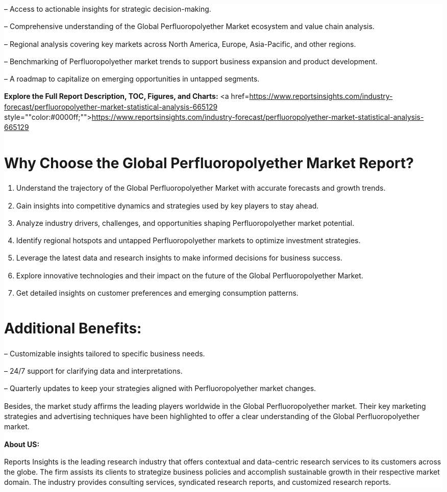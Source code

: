 – Access to actionable insights for strategic decision-making.

– Comprehensive understanding of the Global Perfluoropolyether Market ecosystem and value chain analysis.

– Regional analysis covering key markets across North America, Europe, Asia-Pacific, and other regions.

– Benchmarking of Perfluoropolyether market trends to support business expansion and product development.

– A roadmap to capitalize on emerging opportunities in untapped segments.

<strong>Explore the Full Report Description, TOC, Figures, and Charts:</strong>
<a href=https://www.reportsinsights.com/industry-forecast/perfluoropolyether-market-statistical-analysis-665129 style=""color:#0000ff;"">https://www.reportsinsights.com/industry-forecast/perfluoropolyether-market-statistical-analysis-665129</a>

# <strong>Why Choose the Global Perfluoropolyether Market Report?</strong>

1. Understand the trajectory of the Global Perfluoropolyether Market with accurate forecasts and growth trends.

2. Gain insights into competitive dynamics and strategies used by key players to stay ahead.

3. Analyze industry drivers, challenges, and opportunities shaping Perfluoropolyether market potential.

4. Identify regional hotspots and untapped Perfluoropolyether markets to optimize investment strategies.

5. Leverage the latest data and research insights to make informed decisions for business success.

6. Explore innovative technologies and their impact on the future of the Global Perfluoropolyether Market.

7. Get detailed insights on customer preferences and emerging consumption patterns.

# <strong>Additional Benefits:</strong>

– Customizable insights tailored to specific business needs.

– 24/7 support for clarifying data and interpretations.

– Quarterly updates to keep your strategies aligned with Perfluoropolyether market changes.

Besides, the market study affirms the leading players worldwide in the Global Perfluoropolyether market. Their key marketing strategies and advertising techniques have been highlighted to offer a clear understanding of the Global Perfluoropolyether market.

<strong><strong>About US</strong>:</strong>

Reports Insights is the leading research industry that offers contextual and data-centric research services to its customers across the globe. The firm assists its clients to strategize business policies and accomplish sustainable growth in their respective market domain. The industry provides consulting services, syndicated research reports, and customized research reports.
